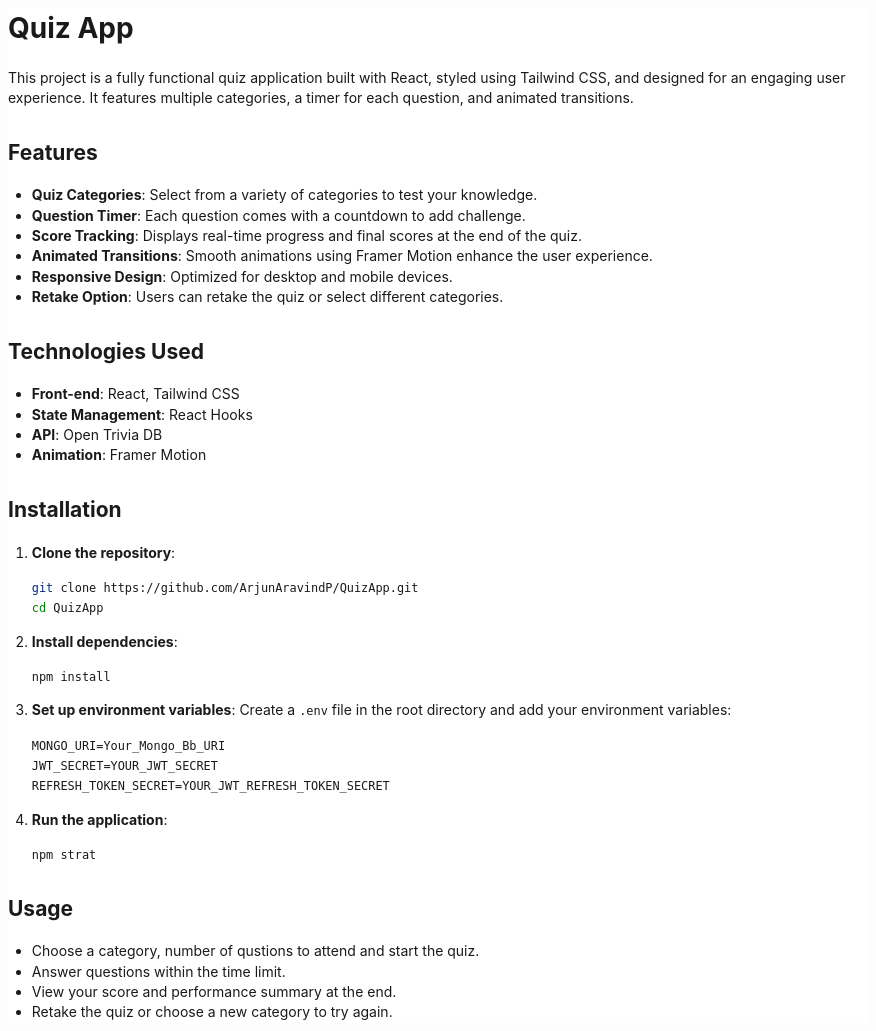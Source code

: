 # Quiz App  
This project is a fully functional quiz application built with React, styled using Tailwind CSS, and designed for an engaging user experience. It features multiple categories, a timer for each question, and animated transitions.

## Features  
- **Quiz Categories**: Select from a variety of categories to test your knowledge.  
- **Question Timer**: Each question comes with a countdown to add challenge.  
- **Score Tracking**: Displays real-time progress and final scores at the end of the quiz.  
- **Animated Transitions**: Smooth animations using Framer Motion enhance the user experience.  
- **Responsive Design**: Optimized for desktop and mobile devices.  
- **Retake Option**: Users can retake the quiz or select different categories.  

## Technologies Used  
- **Front-end**: React, Tailwind CSS  
- **State Management**: React Hooks
- **API**: Open Trivia DB  
- **Animation**: Framer Motion  

## Installation

1. **Clone the repository**:
    ```bash
    git clone https://github.com/ArjunAravindP/QuizApp.git
    cd QuizApp
    ```

2. **Install dependencies**:
    ```bash
    npm install
    ```

3. **Set up environment variables**: Create a `.env` file in the root directory and add your environment variables:
    ```
    MONGO_URI=Your_Mongo_Bb_URI
    JWT_SECRET=YOUR_JWT_SECRET
    REFRESH_TOKEN_SECRET=YOUR_JWT_REFRESH_TOKEN_SECRET
    ```

4. **Run the application**:
    ```bash
    npm strat
    ```

## Usage

- Choose a category, number of qustions to attend and start the quiz.
- Answer questions within the time limit.
- View your score and performance summary at the end.
- Retake the quiz or choose a new category to try again.
